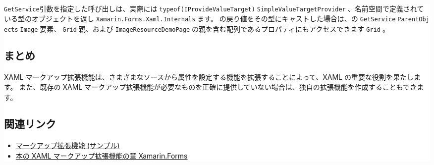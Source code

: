 `GetService`引数を指定した呼び出しは、実際には `typeof(IProvideValueTarget)` `SimpleValueTargetProvider` 、名前空間で定義されている型のオブジェクトを返し `Xamarin.Forms.Xaml.Internals` ます。 の戻り値をその型にキャストした場合は、の `GetService` `ParentObjects` `Image` 要素、 `Grid` 親、および `ImageResourceDemoPage` の親を含む配列であるプロパティにもアクセスできます `Grid` 。

## <a name="conclusion"></a>まとめ

XAML マークアップ拡張機能は、さまざまなソースから属性を設定する機能を拡張することによって、XAML の重要な役割を果たします。 また、既存の XAML マークアップ拡張機能が必要なものを正確に提供していない場合は、独自の拡張機能を作成することもできます。

## <a name="related-links"></a>関連リンク

- [マークアップ拡張機能 (サンプル)](/samples/xamarin/xamarin-forms-samples/xaml-markupextensions)
- [本の XAML マークアップ拡張機能の章 Xamarin.Forms](~/xamarin-forms/creating-mobile-apps-xamarin-forms/summaries/chapter10.md)